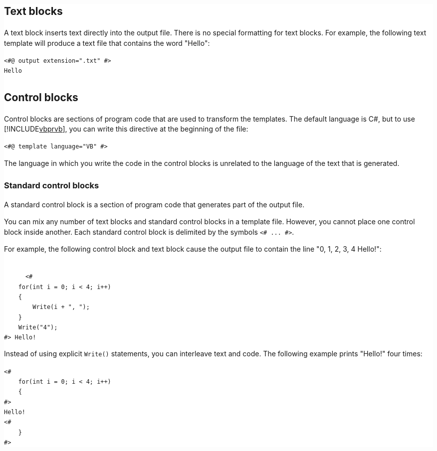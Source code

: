 ## Text blocks
 A text block inserts text directly into the output file. There is no special formatting for text blocks. For example, the following text template will produce a text file that contains the word "Hello":

```
<#@ output extension=".txt" #>
Hello
```

## Control blocks
 Control blocks are sections of program code that are used to transform the templates. The default language is C#, but to use [!INCLUDE[vbprvb](../includes/vbprvb-md.md)], you can write this directive at the beginning of the file:

```
<#@ template language="VB" #>
```

 The language in which you write the code in the control blocks is unrelated to the language of the text that is generated.

### Standard control blocks
 A standard control block is a section of program code that generates part of the output file.

 You can mix any number of text blocks and standard control blocks in a template file. However, you cannot place one control block inside another. Each standard control block is delimited by the symbols `<# ... #>`.

 For example, the following control block and text block cause the output file to contain the line "0, 1, 2, 3, 4 Hello!":

```

      <#
    for(int i = 0; i < 4; i++)
    {
        Write(i + ", ");
    }
    Write("4");
#> Hello!
```

 Instead of using explicit `Write()` statements, you can interleave text and code. The following example prints "Hello!" four times:

```
<#
    for(int i = 0; i < 4; i++)
    {
#>
Hello!
<#
    }
#>
```
